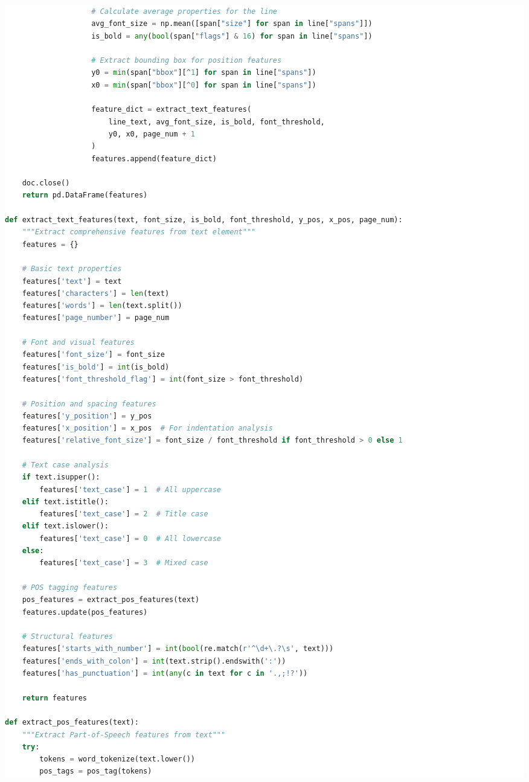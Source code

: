 ```python
                    # Calculate average properties for the line
                    avg_font_size = np.mean([span["size"] for span in line["spans"]])
                    is_bold = any(bool(span["flags"] & 16) for span in line["spans"])
                    
                    # Extract bounding box for position features
                    y0 = min(span["bbox"][^1] for span in line["spans"])
                    x0 = min(span["bbox"][^0] for span in line["spans"])
                    
                    feature_dict = extract_text_features(
                        line_text, avg_font_size, is_bold, font_threshold, 
                        y0, x0, page_num + 1
                    )
                    features.append(feature_dict)
    
    doc.close()
    return pd.DataFrame(features)

def extract_text_features(text, font_size, is_bold, font_threshold, y_pos, x_pos, page_num):
    """Extract comprehensive features from text element"""
    features = {}
    
    # Basic text properties
    features['text'] = text
    features['characters'] = len(text)
    features['words'] = len(text.split())
    features['page_number'] = page_num
    
    # Font and visual features
    features['font_size'] = font_size
    features['is_bold'] = int(is_bold)
    features['font_threshold_flag'] = int(font_size > font_threshold)
    
    # Position and spacing features
    features['y_position'] = y_pos
    features['x_position'] = x_pos  # For indentation analysis
    features['relative_font_size'] = font_size / font_threshold if font_threshold > 0 else 1
    
    # Text case analysis
    if text.isupper():
        features['text_case'] = 1  # All uppercase
    elif text.istitle():
        features['text_case'] = 2  # Title case
    elif text.islower():
        features['text_case'] = 0  # All lowercase
    else:
        features['text_case'] = 3  # Mixed case
    
    # POS tagging features
    pos_features = extract_pos_features(text)
    features.update(pos_features)
    
    # Structural features
    features['starts_with_number'] = int(bool(re.match(r'^\d+\.?\s', text)))
    features['ends_with_colon'] = int(text.strip().endswith(':'))
    features['has_punctuation'] = int(any(c in text for c in '.,;!?'))
    
    return features

def extract_pos_features(text):
    """Extract Part-of-Speech features from text"""
    try:
        tokens = word_tokenize(text.lower())
        pos_tags = pos_tag(tokens)
```

[^1]: https://onlinelibrary.wiley.com/doi/abs/10.1111/exsy.12520
[^2]: http://arxiv.org/pdf/1809.01477.pdf
[^3]: https://vldb.org/pvldb/vol14/p822-sarkhel.pdf
[^4]: https://machinelearningmastery.com/rfe-feature-selection-in-python/
[^5]: https://www.ijcrt.org/papers/IJCRTV020065.pdf
[^6]: https://www.ibm.com/think/topics/decision-trees
[^7]: https://gyansanchay.csjmu.ac.in/wp-content/uploads/2022/02/Introduction-To-Ensemble-Learning.pdf
[^8]: https://scikit-learn.org/0.18/modules/generated/sklearn.ensemble.VotingClassifier.html
[^9]: https://www.geeksforgeeks.org/machine-learning/gradient-boosting-vs-random-forest/
[^10]: https://www.emergentmind.com/articles/1809.01477
[^11]: https://arxiv.org/abs/1809.01477
[^12]: https://aclanthology.org/N04-1012.pdf
[^13]: https://www.geeksforgeeks.org/machine-learning/decision-tree-introduction-example/
[^14]: https://datajobs.com/data-science-repo/Ensemble-Methods-[Lior-Rokach].pdf
[^15]: https://docs.h2o.ai/h2o/latest-stable/h2o-docs/data-science/decision-tree.html
[^16]: https://web.engr.oregonstate.edu/~tgd/publications/mcs-ensembles.pdf
[^17]: https://machine-learning-tutorial-abi.readthedocs.io/en/latest/content/supervised/decisiontrees.html
[^18]: https://tjzhifei.github.io/links/EMFA.pdf
[^19]: https://ouci.dntb.gov.ua/en/works/7WoDOrP7/
[^20]: https://www.datacamp.com/tutorial/decision-tree-classification-python
[^21]: https://www.cse.iitm.ac.in/~vplab/courses/PRML/ensemble.pdf
[^22]: https://commons.wikimedia.org/wiki/File:A_Supervised_Learning_Approach_For_Heading_Detection.pdf
[^23]: https://mlu-explain.github.io/decision-tree/
[^24]: https://cs229.stanford.edu/notes2021fall/section8notes-ensembling-techniques.pdf
[^25]: https://scite.ai/reports/a-supervised-learning-approach-for-apPR2gK
[^26]: https://scikit-learn.org/stable/modules/generated/sklearn.tree.DecisionTreeClassifier.html
[^27]: https://arxiv.org/html/2404.12720v1
[^28]: https://cdn.aaai.org/ojs/4464/4464-13-7503-1-10-20190706.pdf
[^29]: https://onlinelibrary.wiley.com/doi/10.1155/2014/389547
[^30]: https://ceur-ws.org/Vol-2611/paper4.pdf
[^31]: https://www.w3.org/WAI/WCAG21/Understanding/text-spacing.html
[^32]: https://www.mdpi.com/1999-5903/14/12/352
[^33]: https://www.nature.com/articles/s41598-025-85859-6
[^34]: https://aclanthology.org/D14-1206.pdf
[^35]: https://www.researchtrend.net/ijet/pdf/A Logistic Regression with Recursive Feature Elimination Model  for Breast Cancer Diagnosis TINA ELIZABETH MATHEW.pdf
[^36]: https://dl.acm.org/doi/10.1145/3097983.3098075
[^37]: https://stackoverflow.com/questions/39012739/need-to-extract-all-the-font-sizes-and-the-text-using-beautifulsoup
[^38]: https://www.sciencedirect.com/science/article/abs/pii/S0141933121004579
[^39]: https://www.mdpi.com/1424-8220/22/15/5528
[^40]: https://www.sciencedirect.com/science/article/abs/pii/S1071581905001679
[^41]: https://www.tandfonline.com/doi/full/10.1080/10095020.2024.2387457?af=R
[^42]: https://stackoverflow.com/questions/48814230/define-different-font-size-for-text-and-line-spacing-and-create-an-image-from-it
[^43]: https://pypdf.readthedocs.io/en/stable/user/extract-text.html
[^44]: https://www.scribd.com/document/721446639/Ensemble-Learning-Bagging-Boosting-Stacking
[^45]: https://www.projectpro.io/recipes/implement-voting-ensemble-in-python
[^46]: https://www.mdpi.com/2673-4591/59/1/24
[^47]: https://www.rcet.org.in/uploads/academics/regulation2021/rohini_31114023501.pdf
[^48]: https://www.geeksforgeeks.org/machine-learning/ml-voting-classifier-using-sklearn/
[^49]: https://towardsdatascience.com/understanding-ensemble-methods-random-forest-adaboost-and-gradient-boosting-in-10-minutes-ca5a1e305af2/
[^50]: https://towardsdatascience.com/creating-an-ensemble-voting-classifier-with-scikit-learn-ab13159662d/
[^51]: https://www.kaggle.com/code/eraikako/gradient-boosting-explained-ensemble-learning
[^52]: https://cse.iitk.ac.in/users/piyush/courses/ml_autumn16/771A_lec21_slides.pdf
[^53]: https://scikit-learn.org/stable/modules/generated/sklearn.ensemble.VotingClassifier.html
[^54]: https://www.niser.ac.in/~smishra/teach/cs460/23cs460/lectures/lec20.pdf
[^55]: https://www.geeksforgeeks.org/machine-learning/voting-classifier/
[^56]: https://sebastianraschka.com/pdf/lecture-notes/stat479fs18/07_ensembles_slides.pdf
[^57]: https://scikit-learn.org/stable/modules/ensemble.html
[^58]: https://www.slideshare.net/slideshow/ensemble-learning-bagging-boosting-and-stacking/266221645
[^59]: https://www.kaggle.com/code/marcinrutecki/voting-classifier-for-better-results
[^60]: https://stackoverflow.com/questions/49170296/scikit-learn-feature-importance-calculation-in-decision-trees
[^61]: https://github.com/gentrith78/pdf_header_and_footer_detector
[^62]: https://imerit.net/resources/blog/automated-document-classification-using-machine-learning-all-pbm/
[^63]: https://stackoverflow.com/questions/78345206/how-to-detect-selected-text-from-a-pdf-using-python-in-a-django-application
[^64]: https://www.quantstart.com/articles/Supervised-Learning-for-Document-Classification-with-Scikit-Learn/
[^65]: https://www.codecademy.com/article/fe-feature-importance-final
[^66]: https://www.geeksforgeeks.org/python/extract-text-from-pdf-file-using-python/
[^67]: https://spotintelligence.com/2023/10/23/document-classification-python/
[^68]: https://www.geeksforgeeks.org/machine-learning/how-to-generate-feature-importance-plots-from-scikit-learn/
[^69]: https://www.reddit.com/r/learnpython/comments/1c7y69g/detecting_headers_in_a_table_pdf/
[^70]: https://www.opinosis-analytics.com/blog/document-classification/
[^71]: https://scikit-learn.org/stable/auto_examples/tree/plot_unveil_tree_structure.html
[^72]: https://github.com/jsvine/pdfplumber/discussions/868
[^73]: https://www.altexsoft.com/blog/document-classification/
[^74]: https://scikit-learn.org/stable/auto_examples/ensemble/plot_forest_importances.html
[^75]: https://www.youtube.com/watch?v=w2r2Bg42UPY
[^76]: https://www.datacamp.com/blog/classification-machine-learning
[^77]: https://scikit-learn.org/stable/modules/tree.html
[^78]: https://www.posos.co/blog-articles/how-to-extract-and-structure-text-from-pdf-files-with-python-and-machine-learning